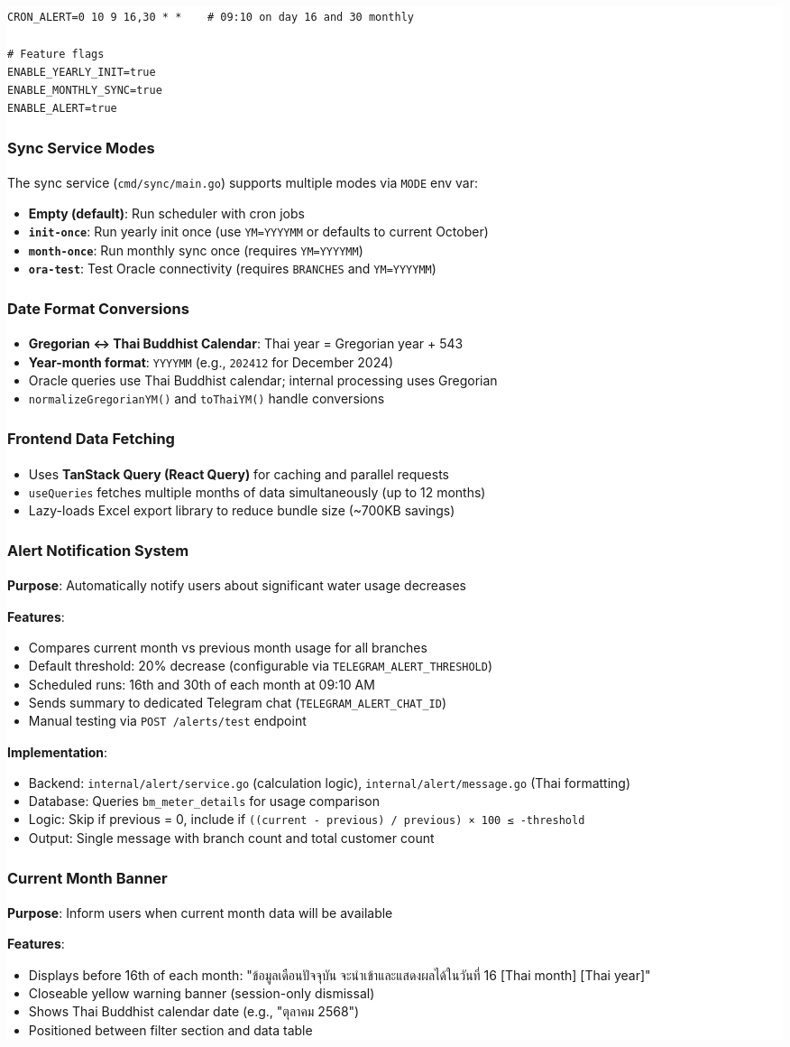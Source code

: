 ```env
CRON_ALERT=0 10 9 16,30 * *    # 09:10 on day 16 and 30 monthly

# Feature flags
ENABLE_YEARLY_INIT=true
ENABLE_MONTHLY_SYNC=true
ENABLE_ALERT=true
```

### Sync Service Modes

The sync service (`cmd/sync/main.go`) supports multiple modes via `MODE` env var:

- **Empty (default)**: Run scheduler with cron jobs
- **`init-once`**: Run yearly init once (use `YM=YYYYMM` or defaults to current October)
- **`month-once`**: Run monthly sync once (requires `YM=YYYYMM`)
- **`ora-test`**: Test Oracle connectivity (requires `BRANCHES` and `YM=YYYYMM`)

### Date Format Conversions

- **Gregorian ↔ Thai Buddhist Calendar**: Thai year = Gregorian year + 543
- **Year-month format**: `YYYYMM` (e.g., `202412` for December 2024)
- Oracle queries use Thai Buddhist calendar; internal processing uses Gregorian
- `normalizeGregorianYM()` and `toThaiYM()` handle conversions

### Frontend Data Fetching

- Uses **TanStack Query (React Query)** for caching and parallel requests
- `useQueries` fetches multiple months of data simultaneously (up to 12 months)
- Lazy-loads Excel export library to reduce bundle size (~700KB savings)

### Alert Notification System

**Purpose**: Automatically notify users about significant water usage decreases

**Features**:
- Compares current month vs previous month usage for all branches
- Default threshold: 20% decrease (configurable via `TELEGRAM_ALERT_THRESHOLD`)
- Scheduled runs: 16th and 30th of each month at 09:10 AM
- Sends summary to dedicated Telegram chat (`TELEGRAM_ALERT_CHAT_ID`)
- Manual testing via `POST /alerts/test` endpoint

**Implementation**:
- Backend: `internal/alert/service.go` (calculation logic), `internal/alert/message.go` (Thai formatting)
- Database: Queries `bm_meter_details` for usage comparison
- Logic: Skip if previous = 0, include if `((current - previous) / previous) × 100 ≤ -threshold`
- Output: Single message with branch count and total customer count

### Current Month Banner

**Purpose**: Inform users when current month data will be available

**Features**:
- Displays before 16th of each month: "ข้อมูลเดือนปัจจุบัน จะนำเข้าและแสดงผลได้ในวันที่ 16 [Thai month] [Thai year]"
- Closeable yellow warning banner (session-only dismissal)
- Shows Thai Buddhist calendar date (e.g., "ตุลาคม 2568")
- Positioned between filter section and data table
